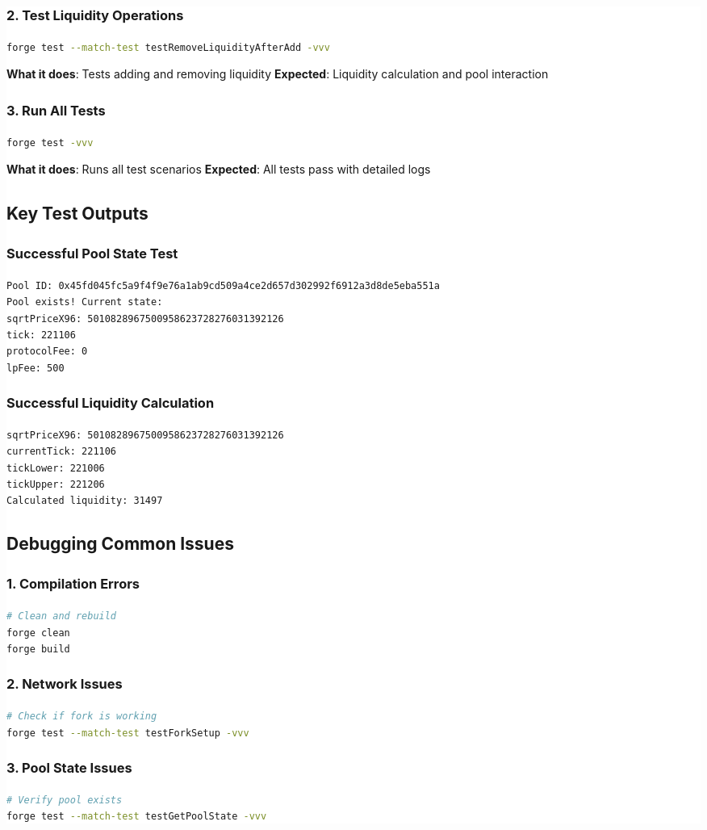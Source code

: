 ### 2. Test Liquidity Operations
```bash
forge test --match-test testRemoveLiquidityAfterAdd -vvv
```
**What it does**: Tests adding and removing liquidity
**Expected**: Liquidity calculation and pool interaction

### 3. Run All Tests
```bash
forge test -vvv
```
**What it does**: Runs all test scenarios
**Expected**: All tests pass with detailed logs

## Key Test Outputs

### Successful Pool State Test
```
Pool ID: 0x45fd045fc5a9f4f9e76a1ab9cd509a4ce2d657d302992f6912a3d8de5eba551a
Pool exists! Current state:
sqrtPriceX96: 5010828967500958623728276031392126
tick: 221106
protocolFee: 0
lpFee: 500
```

### Successful Liquidity Calculation
```
sqrtPriceX96: 5010828967500958623728276031392126
currentTick: 221106
tickLower: 221006
tickUpper: 221206
Calculated liquidity: 31497
```

## Debugging Common Issues

### 1. Compilation Errors
```bash
# Clean and rebuild
forge clean
forge build
```

### 2. Network Issues
```bash
# Check if fork is working
forge test --match-test testForkSetup -vvv
```

### 3. Pool State Issues
```bash
# Verify pool exists
forge test --match-test testGetPoolState -vvv
```
